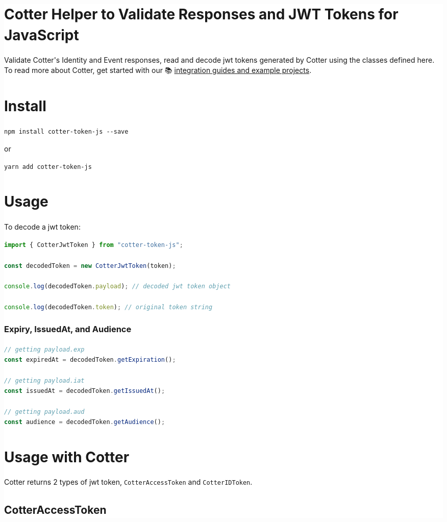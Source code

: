 # Cotter Helper to Validate Responses and JWT Tokens for JavaScript

Validate Cotter's Identity and Event responses, read and decode jwt tokens generated by Cotter using the classes defined here. To read more about Cotter, get started with our 📚 [integration guides and example projects](https://docs.cotter.app).

# Install

```
npm install cotter-token-js --save
```

or

```
yarn add cotter-token-js
```

# Usage

To decode a jwt token:

```javascript
import { CotterJwtToken } from "cotter-token-js";

const decodedToken = new CotterJwtToken(token);

console.log(decodedToken.payload); // decoded jwt token object

console.log(decodedToken.token); // original token string
```

### Expiry, IssuedAt, and Audience

```javascript
// getting payload.exp
const expiredAt = decodedToken.getExpiration();

// getting payload.iat
const issuedAt = decodedToken.getIssuedAt();

// getting payload.aud
const audience = decodedToken.getAudience();
```

# Usage with Cotter

Cotter returns 2 types of jwt token, `CotterAccessToken` and `CotterIDToken`.

## CotterAccessToken
